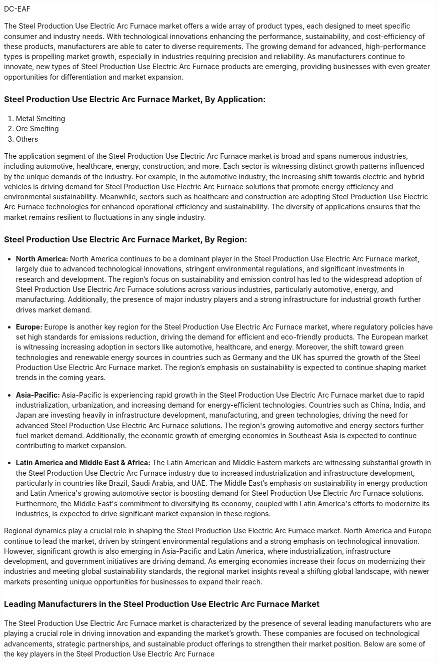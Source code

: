 DC-EAF</li></ol><p>The Steel Production Use Electric Arc Furnace market offers a wide array of product types, each designed to meet specific consumer and industry needs. With technological innovations enhancing the performance, sustainability, and cost-efficiency of these products, manufacturers are able to cater to diverse requirements. The growing demand for advanced, high-performance types is propelling market growth, especially in industries requiring precision and reliability. As manufacturers continue to innovate, new types of Steel Production Use Electric Arc Furnace products are emerging, providing businesses with even greater opportunities for differentiation and market expansion.</p><h3>Steel Production Use Electric Arc Furnace Market,&nbsp;By Application:</h3><ol><li>Metal Smelting<li> Ore Smelting<li> Others</li></ol><p>The application segment of the Steel Production Use Electric Arc Furnace market is broad and spans numerous industries, including automotive, healthcare, energy, construction, and more. Each sector is witnessing distinct growth patterns influenced by the unique demands of the industry. For example, in the automotive industry, the increasing shift towards electric and hybrid vehicles is driving demand for Steel Production Use Electric Arc Furnace solutions that promote energy efficiency and environmental sustainability. Meanwhile, sectors such as healthcare and construction are adopting Steel Production Use Electric Arc Furnace technologies for enhanced operational efficiency and sustainability. The diversity of applications ensures that the market remains resilient to fluctuations in any single industry.</p><h3>Steel Production Use Electric Arc Furnace Market, By Region:</h3><ul><li><p><strong>North America:&nbsp;</strong>North America continues to be a dominant player in the Steel Production Use Electric Arc Furnace market, largely due to advanced technological innovations, stringent environmental regulations, and significant investments in research and development. The region&rsquo;s focus on sustainability and emission control has led to the widespread adoption of Steel Production Use Electric Arc Furnace solutions across various industries, particularly automotive, energy, and manufacturing. Additionally, the presence of major industry players and a strong infrastructure for industrial growth further drives market demand.</p></li><li><p><strong><strong>Europe:&nbsp;</strong></strong>Europe is another key region for the Steel Production Use Electric Arc Furnace market, where regulatory policies have set high standards for emissions reduction, driving the demand for efficient and eco-friendly products. The European market is witnessing increasing adoption in sectors like automotive, healthcare, and energy. Moreover, the shift toward green technologies and renewable energy sources in countries such as Germany and the UK has spurred the growth of the Steel Production Use Electric Arc Furnace market. The region&rsquo;s emphasis on sustainability is expected to continue shaping market trends in the coming years.</p></li><li><p><strong><strong>Asia-Pacific:&nbsp;</strong></strong>Asia-Pacific is experiencing rapid growth in the Steel Production Use Electric Arc Furnace market due to rapid industrialization, urbanization, and increasing demand for energy-efficient technologies. Countries such as China, India, and Japan are investing heavily in infrastructure development, manufacturing, and green technologies, driving the need for advanced Steel Production Use Electric Arc Furnace solutions. The region's growing automotive and energy sectors further fuel market demand. Additionally, the economic growth of emerging economies in Southeast Asia is expected to continue contributing to market expansion.</p></li><li><p><strong><strong>Latin America and Middle East &amp; Africa:&nbsp;</strong></strong>The Latin American and Middle Eastern markets are witnessing substantial growth in the Steel Production Use Electric Arc Furnace industry due to increased industrialization and infrastructure development, particularly in countries like Brazil, Saudi Arabia, and UAE. The Middle East&rsquo;s emphasis on sustainability in energy production and Latin America's growing automotive sector is boosting demand for Steel Production Use Electric Arc Furnace solutions. Furthermore, the Middle East's commitment to diversifying its economy, coupled with Latin America's efforts to modernize its industries, is expected to drive significant market expansion in these regions.</p></li></ul><p>Regional dynamics play a crucial role in shaping the Steel Production Use Electric Arc Furnace market. North America and Europe continue to lead the market, driven by stringent environmental regulations and a strong emphasis on technological innovation. However, significant growth is also emerging in Asia-Pacific and Latin America, where industrialization, infrastructure development, and government initiatives are driving demand. As emerging economies increase their focus on modernizing their industries and meeting global sustainability standards, the regional market insights reveal a shifting global landscape, with newer markets presenting unique opportunities for businesses to expand their reach.</p><h3><strong>Leading Manufacturers in the Steel Production Use Electric Arc Furnace Market</strong></h3><p>The Steel Production Use Electric Arc Furnace market is characterized by the presence of several leading manufacturers who are playing a crucial role in driving innovation and expanding the market&rsquo;s growth. These companies are focused on technological advancements, strategic partnerships, and sustainable product offerings to strengthen their market position. Below are some of the key players in the Steel Production Use Electric Arc Furnace
